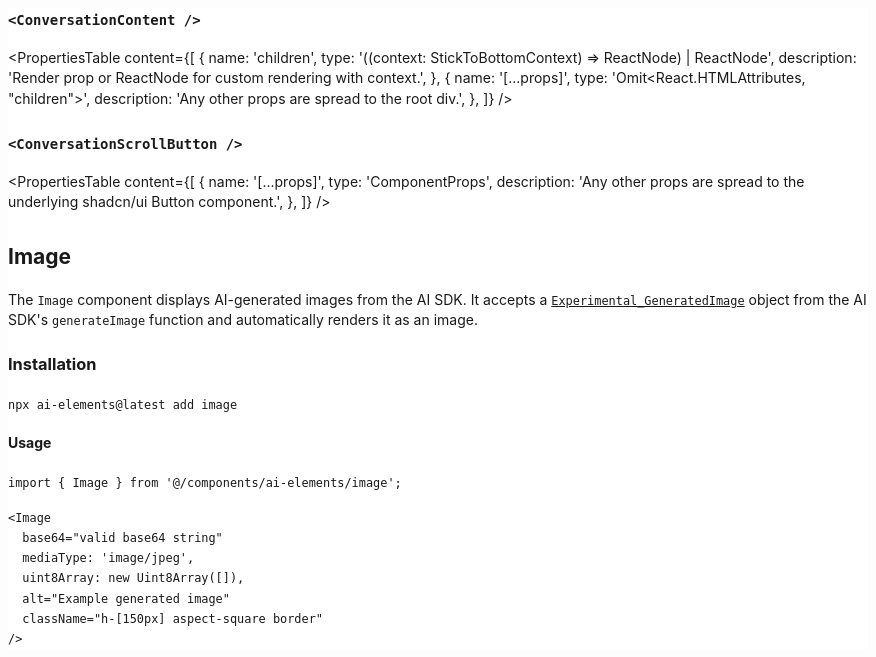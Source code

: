 ### `<ConversationContent />`

<PropertiesTable
  content={[
    {
      name: 'children',
      type: '((context: StickToBottomContext) => ReactNode) | ReactNode',
      description:
        'Render prop or ReactNode for custom rendering with context.',
    },
    {
      name: '[...props]',
      type: 'Omit<React.HTMLAttributes<HTMLDivElement>, "children">',
      description: 'Any other props are spread to the root div.',
    },
  ]}
/>

### `<ConversationScrollButton />`

<PropertiesTable
  content={[
    {
      name: '[...props]',
      type: 'ComponentProps<typeof Button>',
      description:
        'Any other props are spread to the underlying shadcn/ui Button component.',
    },
  ]}
/>


## Image

The `Image` component displays AI-generated images from the AI SDK. It accepts a [`Experimental_GeneratedImage`](/docs/reference/ai-sdk-core/generate-image) object from the AI SDK's `generateImage` function and automatically renders it as an image.

<Preview path="image" />

### Installation

```sh
npx ai-elements@latest add image
```

#### Usage

```tsx
import { Image } from '@/components/ai-elements/image';
```

```tsx
<Image
  base64="valid base64 string"
  mediaType: 'image/jpeg',
  uint8Array: new Uint8Array([]),
  alt="Example generated image"
  className="h-[150px] aspect-square border"
/>
```
